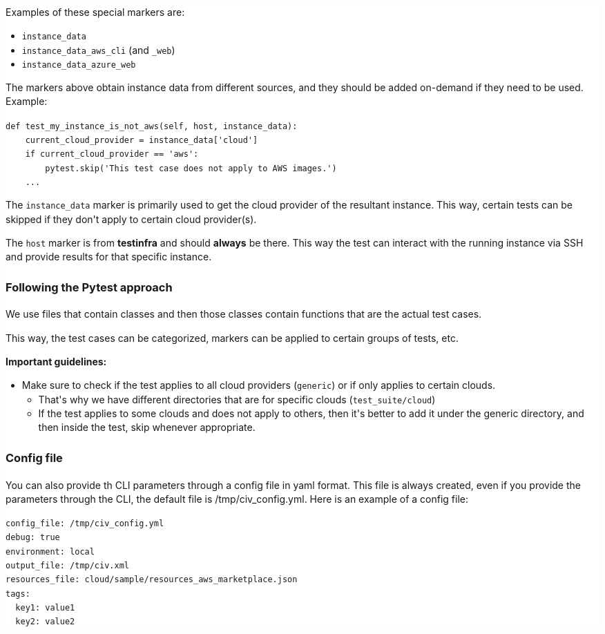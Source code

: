 Examples of these special markers are:
- `instance_data`
- `instance_data_aws_cli` (and `_web`)
- `instance_data_azure_web`

The markers above obtain instance data from different sources, and they should be added on-demand if they need to be used.
Example:
```
def test_my_instance_is_not_aws(self, host, instance_data):
    current_cloud_provider = instance_data['cloud']
    if current_cloud_provider == 'aws':
        pytest.skip('This test case does not apply to AWS images.')
    ...
```

The `instance_data` marker is primarily used to get the cloud provider of the resultant instance. This way, certain tests can be skipped if they don't apply to certain cloud provider(s). 

The `host` marker is from **testinfra** and should **always** be there. This way the test can interact with the running instance via SSH and provide results for that specific instance.

### Following the Pytest approach
We use files that contain classes and then those classes contain functions that are the actual test cases.

This way, the test cases can be categorized, markers can be applied to certain groups of tests, etc.

**Important guidelines:**
- Make sure to check if the test applies to all cloud providers (`generic`) or if only applies to certain clouds.
  - That's why we have different directories that are for specific clouds (`test_suite/cloud`)
  - If the test applies to some clouds and does not apply to others, then it's better to add it under the generic directory, and then inside the test, skip whenever appropriate.

### Config file
You can also provide th CLI parameters through a config file in yaml format. This file is always created, even if you provide the parameters through the CLI, the default file is /tmp/civ_config.yml. Here is an example of a config file:
```
config_file: /tmp/civ_config.yml
debug: true
environment: local
output_file: /tmp/civ.xml
resources_file: cloud/sample/resources_aws_marketplace.json
tags:
  key1: value1
  key2: value2
```